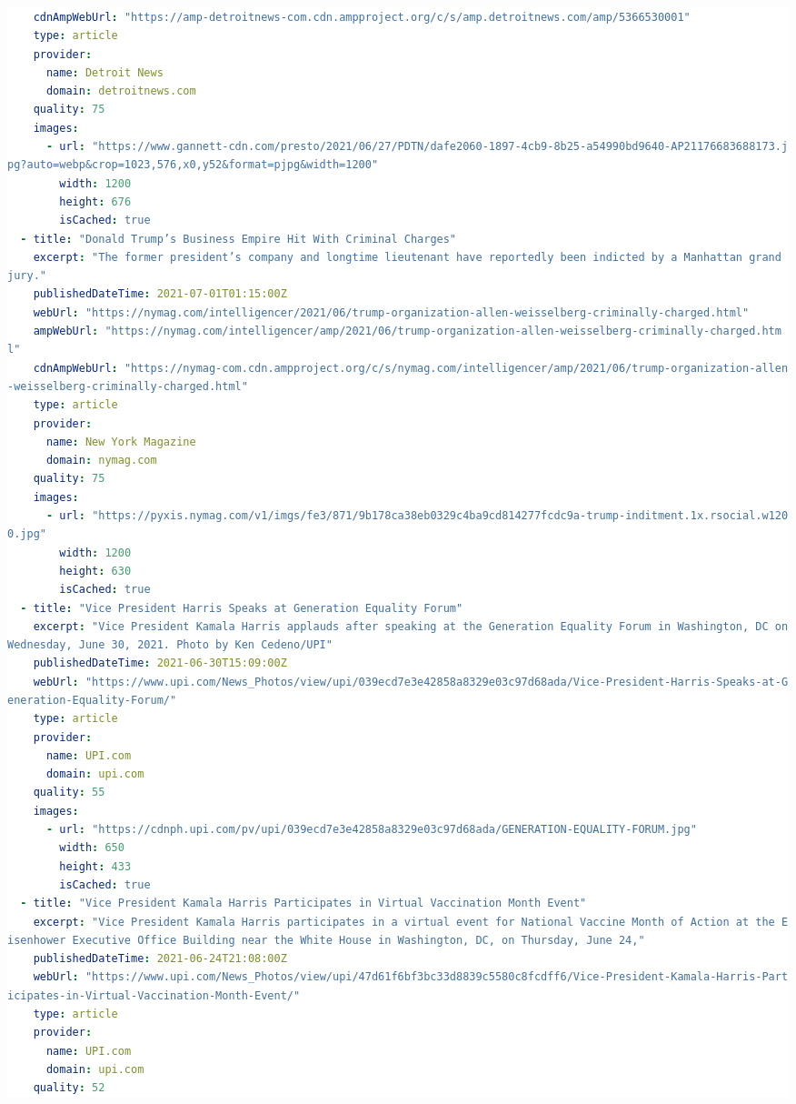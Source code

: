 ```yaml
    cdnAmpWebUrl: "https://amp-detroitnews-com.cdn.ampproject.org/c/s/amp.detroitnews.com/amp/5366530001"
    type: article
    provider:
      name: Detroit News
      domain: detroitnews.com
    quality: 75
    images:
      - url: "https://www.gannett-cdn.com/presto/2021/06/27/PDTN/dafe2060-1897-4cb9-8b25-a54990bd9640-AP21176683688173.jpg?auto=webp&crop=1023,576,x0,y52&format=pjpg&width=1200"
        width: 1200
        height: 676
        isCached: true
  - title: "Donald Trump’s Business Empire Hit With Criminal Charges"
    excerpt: "The former president’s company and longtime lieutenant have reportedly been indicted by a Manhattan grand jury."
    publishedDateTime: 2021-07-01T01:15:00Z
    webUrl: "https://nymag.com/intelligencer/2021/06/trump-organization-allen-weisselberg-criminally-charged.html"
    ampWebUrl: "https://nymag.com/intelligencer/amp/2021/06/trump-organization-allen-weisselberg-criminally-charged.html"
    cdnAmpWebUrl: "https://nymag-com.cdn.ampproject.org/c/s/nymag.com/intelligencer/amp/2021/06/trump-organization-allen-weisselberg-criminally-charged.html"
    type: article
    provider:
      name: New York Magazine
      domain: nymag.com
    quality: 75
    images:
      - url: "https://pyxis.nymag.com/v1/imgs/fe3/871/9b178ca38eb0329c4ba9cd814277fcdc9a-trump-inditment.1x.rsocial.w1200.jpg"
        width: 1200
        height: 630
        isCached: true
  - title: "Vice President Harris Speaks at Generation Equality Forum"
    excerpt: "Vice President Kamala Harris applauds after speaking at the Generation Equality Forum in Washington, DC on Wednesday, June 30, 2021. Photo by Ken Cedeno/UPI"
    publishedDateTime: 2021-06-30T15:09:00Z
    webUrl: "https://www.upi.com/News_Photos/view/upi/039ecd7e3e42858a8329e03c97d68ada/Vice-President-Harris-Speaks-at-Generation-Equality-Forum/"
    type: article
    provider:
      name: UPI.com
      domain: upi.com
    quality: 55
    images:
      - url: "https://cdnph.upi.com/pv/upi/039ecd7e3e42858a8329e03c97d68ada/GENERATION-EQUALITY-FORUM.jpg"
        width: 650
        height: 433
        isCached: true
  - title: "Vice President Kamala Harris Participates in Virtual Vaccination Month Event"
    excerpt: "Vice President Kamala Harris participates in a virtual event for National Vaccine Month of Action at the Eisenhower Executive Office Building near the White House in Washington, DC, on Thursday, June 24,"
    publishedDateTime: 2021-06-24T21:08:00Z
    webUrl: "https://www.upi.com/News_Photos/view/upi/47d61f6bf3bc33d8839c5580c8fcdff6/Vice-President-Kamala-Harris-Participates-in-Virtual-Vaccination-Month-Event/"
    type: article
    provider:
      name: UPI.com
      domain: upi.com
    quality: 52
```